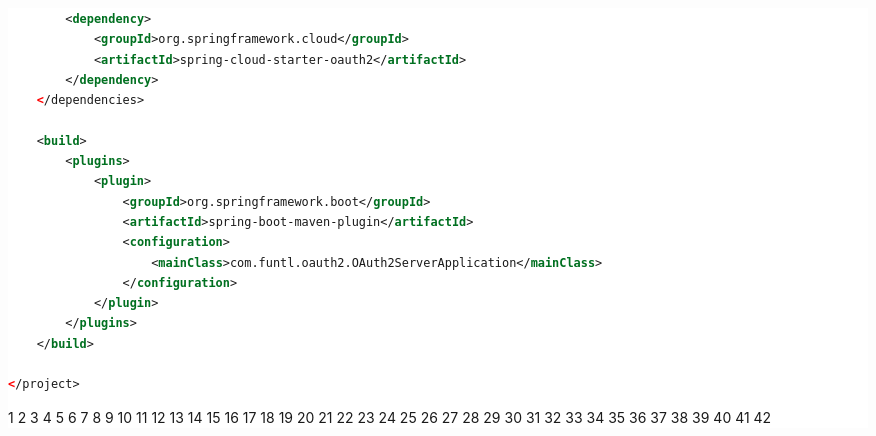 ```xml
        <dependency>
            <groupId>org.springframework.cloud</groupId>
            <artifactId>spring-cloud-starter-oauth2</artifactId>
        </dependency>
    </dependencies>

    <build>
        <plugins>
            <plugin>
                <groupId>org.springframework.boot</groupId>
                <artifactId>spring-boot-maven-plugin</artifactId>
                <configuration>
                    <mainClass>com.funtl.oauth2.OAuth2ServerApplication</mainClass>
                </configuration>
            </plugin>
        </plugins>
    </build>

</project>
```

1
2
3
4
5
6
7
8
9
10
11
12
13
14
15
16
17
18
19
20
21
22
23
24
25
26
27
28
29
30
31
32
33
34
35
36
37
38
39
40
41
42